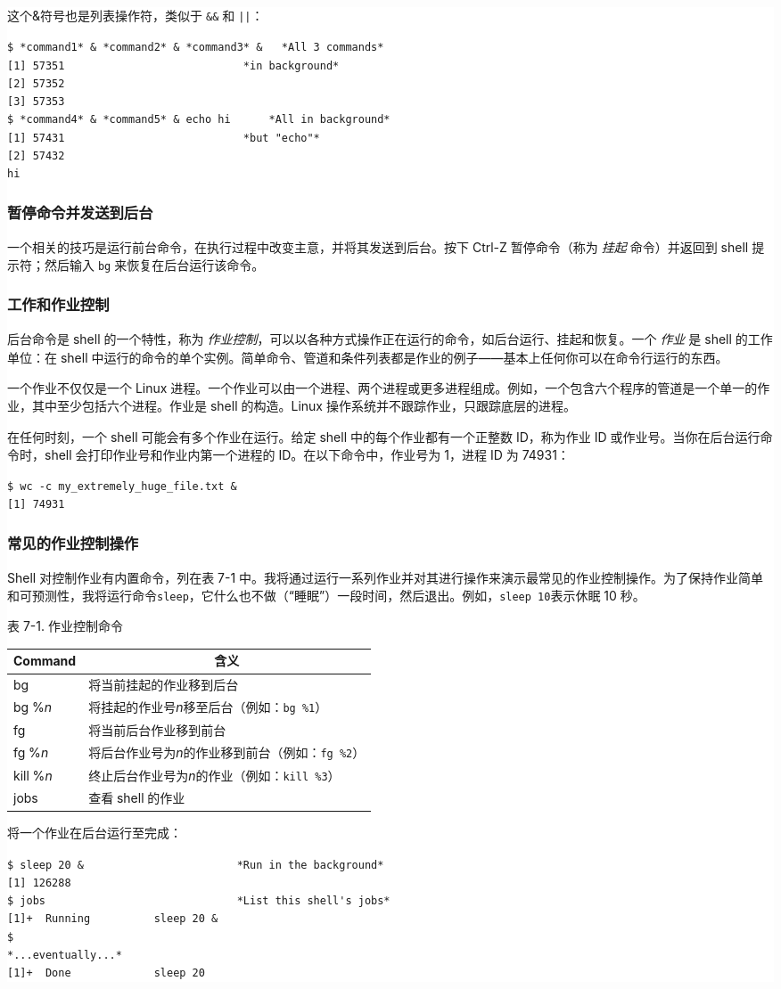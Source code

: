 这个&符号也是列表操作符，类似于 `&&` 和 `||`：

```
$ *command1* & *command2* & *command3* &   *All 3 commands*
[1] 57351                            *in background*
[2] 57352
[3] 57353
$ *command4* & *command5* & echo hi      *All in background*
[1] 57431                            *but "echo"*
[2] 57432
hi
```

### 暂停命令并发送到后台

一个相关的技巧是运行前台命令，在执行过程中改变主意，并将其发送到后台。按下 Ctrl-Z 暂停命令（称为 *挂起* 命令）并返回到 shell 提示符；然后输入 `bg` 来恢复在后台运行该命令。

### 工作和作业控制

后台命令是 shell 的一个特性，称为 *作业控制*，可以以各种方式操作正在运行的命令，如后台运行、挂起和恢复。一个 *作业* 是 shell 的工作单位：在 shell 中运行的命令的单个实例。简单命令、管道和条件列表都是作业的例子——基本上任何你可以在命令行运行的东西。

一个作业不仅仅是一个 Linux 进程。一个作业可以由一个进程、两个进程或更多进程组成。例如，一个包含六个程序的管道是一个单一的作业，其中至少包括六个进程。作业是 shell 的构造。Linux 操作系统并不跟踪作业，只跟踪底层的进程。

在任何时刻，一个 shell 可能会有多个作业在运行。给定 shell 中的每个作业都有一个正整数 ID，称为作业 ID 或作业号。当你在后台运行命令时，shell 会打印作业号和作业内第一个进程的 ID。在以下命令中，作业号为 1，进程 ID 为 74931：

```
$ wc -c my_extremely_huge_file.txt &
[1] 74931
```

### 常见的作业控制操作

Shell 对控制作业有内置命令，列在表 7-1 中。我将通过运行一系列作业并对其进行操作来演示最常见的作业控制操作。为了保持作业简单和可预测性，我将运行命令`sleep`，它什么也不做（“睡眠”）一段时间，然后退出。例如，`sleep 10`表示休眠 10 秒。

表 7-1\. 作业控制命令

| Command | 含义 |
| --- | --- |
| bg | 将当前挂起的作业移到后台 |
| bg %*n* | 将挂起的作业号*n*移至后台（例如：`bg %1`） |
| fg | 将当前后台作业移到前台 |
| fg %*n* | 将后台作业号为*n*的作业移到前台（例如：`fg %2`） |
| kill %*n* | 终止后台作业号为*n*的作业（例如：`kill %3`） |
| jobs | 查看 shell 的作业 |

将一个作业在后台运行至完成：

```
$ sleep 20 &                        *Run in the background*
[1] 126288
$ jobs                              *List this shell's jobs*
[1]+  Running          sleep 20 &
$
*...eventually...*
[1]+  Done             sleep 20
```
